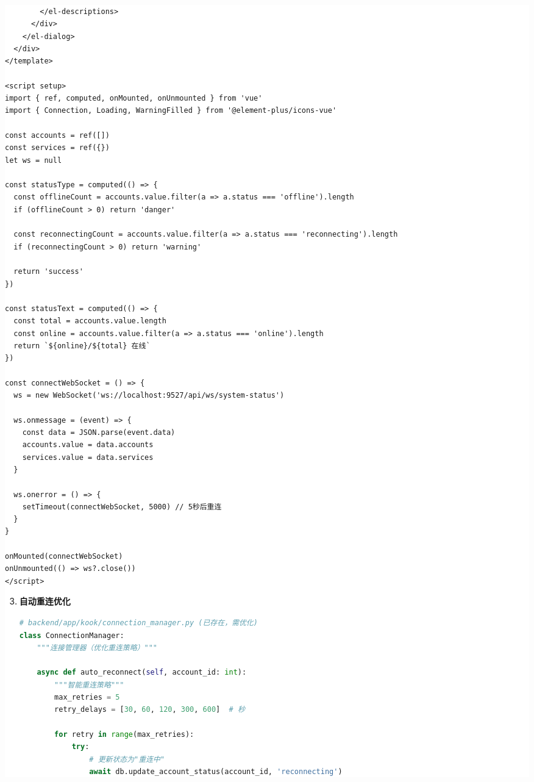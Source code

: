   ```vue
           </el-descriptions>
         </div>
       </el-dialog>
     </div>
   </template>
   
   <script setup>
   import { ref, computed, onMounted, onUnmounted } from 'vue'
   import { Connection, Loading, WarningFilled } from '@element-plus/icons-vue'
   
   const accounts = ref([])
   const services = ref({})
   let ws = null
   
   const statusType = computed(() => {
     const offlineCount = accounts.value.filter(a => a.status === 'offline').length
     if (offlineCount > 0) return 'danger'
     
     const reconnectingCount = accounts.value.filter(a => a.status === 'reconnecting').length
     if (reconnectingCount > 0) return 'warning'
     
     return 'success'
   })
   
   const statusText = computed(() => {
     const total = accounts.value.length
     const online = accounts.value.filter(a => a.status === 'online').length
     return `${online}/${total} 在线`
   })
   
   const connectWebSocket = () => {
     ws = new WebSocket('ws://localhost:9527/api/ws/system-status')
     
     ws.onmessage = (event) => {
       const data = JSON.parse(event.data)
       accounts.value = data.accounts
       services.value = data.services
     }
     
     ws.onerror = () => {
       setTimeout(connectWebSocket, 5000) // 5秒后重连
     }
   }
   
   onMounted(connectWebSocket)
   onUnmounted(() => ws?.close())
   </script>
   ```

3. **自动重连优化**
   ```python
   # backend/app/kook/connection_manager.py (已存在，需优化)
   class ConnectionManager:
       """连接管理器（优化重连策略）"""
       
       async def auto_reconnect(self, account_id: int):
           """智能重连策略"""
           max_retries = 5
           retry_delays = [30, 60, 120, 300, 600]  # 秒
           
           for retry in range(max_retries):
               try:
                   # 更新状态为"重连中"
                   await db.update_account_status(account_id, 'reconnecting')
   ```